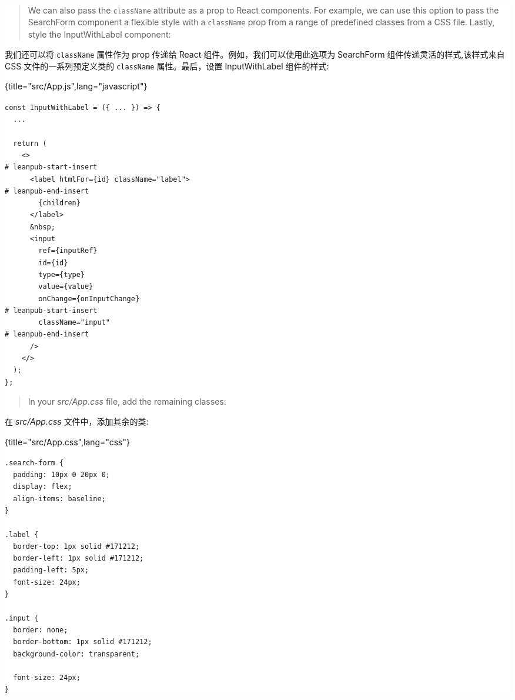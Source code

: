  > We can also pass the `className` attribute as a prop to React components. For example, we can use this option to pass the SearchForm component a flexible style with a `className` prop from a range of predefined classes from a CSS file. Lastly, style the InputWithLabel component:

 我们还可以将 `className` 属性作为 prop 传递给 React 组件。例如，我们可以使用此选项为 SearchForm 组件传递灵活的样式,该样式来自 CSS 文件的一系列预定义类的 `className` 属性。最后，设置 InputWithLabel 组件的样式:

{title="src/App.js",lang="javascript"}
~~~~~~~
const InputWithLabel = ({ ... }) => {
  ...

  return (
    <>
# leanpub-start-insert
      <label htmlFor={id} className="label">
# leanpub-end-insert
        {children}
      </label>
      &nbsp;
      <input
        ref={inputRef}
        id={id}
        type={type}
        value={value}
        onChange={onInputChange}
# leanpub-start-insert
        className="input"
# leanpub-end-insert
      />
    </>
  );
};
~~~~~~~

> In your *src/App.css* file, add the remaining classes:

在 *src/App.css* 文件中，添加其余的类:

{title="src/App.css",lang="css"}
~~~~~~~
.search-form {
  padding: 10px 0 20px 0;
  display: flex;
  align-items: baseline;
}

.label {
  border-top: 1px solid #171212;
  border-left: 1px solid #171212;
  padding-left: 5px;
  font-size: 24px;
}

.input {
  border: none;
  border-bottom: 1px solid #171212;
  background-color: transparent;

  font-size: 24px;
}
~~~~~~~
